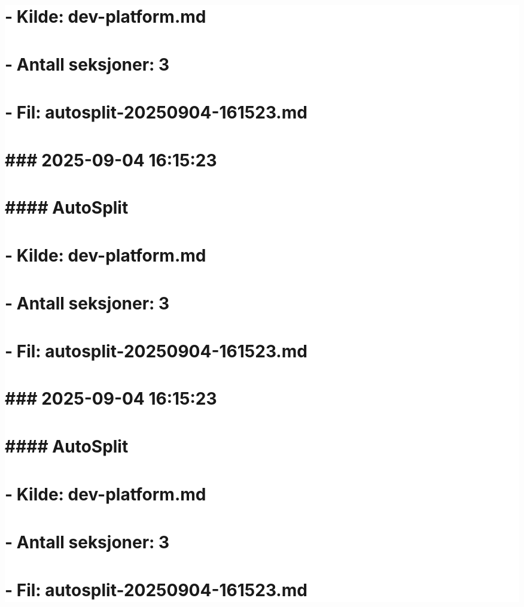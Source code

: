 # \- Kilde: dev-platform.md

# \- Antall seksjoner: 3

# \- Fil: autosplit-20250904-161523.md

#

#

#

#

# \### 2025-09-04 16:15:23

# \#### AutoSplit

# \- Kilde: dev-platform.md

# \- Antall seksjoner: 3

# \- Fil: autosplit-20250904-161523.md

#

#

#

#

# \### 2025-09-04 16:15:23

# \#### AutoSplit

# \- Kilde: dev-platform.md

# \- Antall seksjoner: 3

# \- Fil: autosplit-20250904-161523.md
